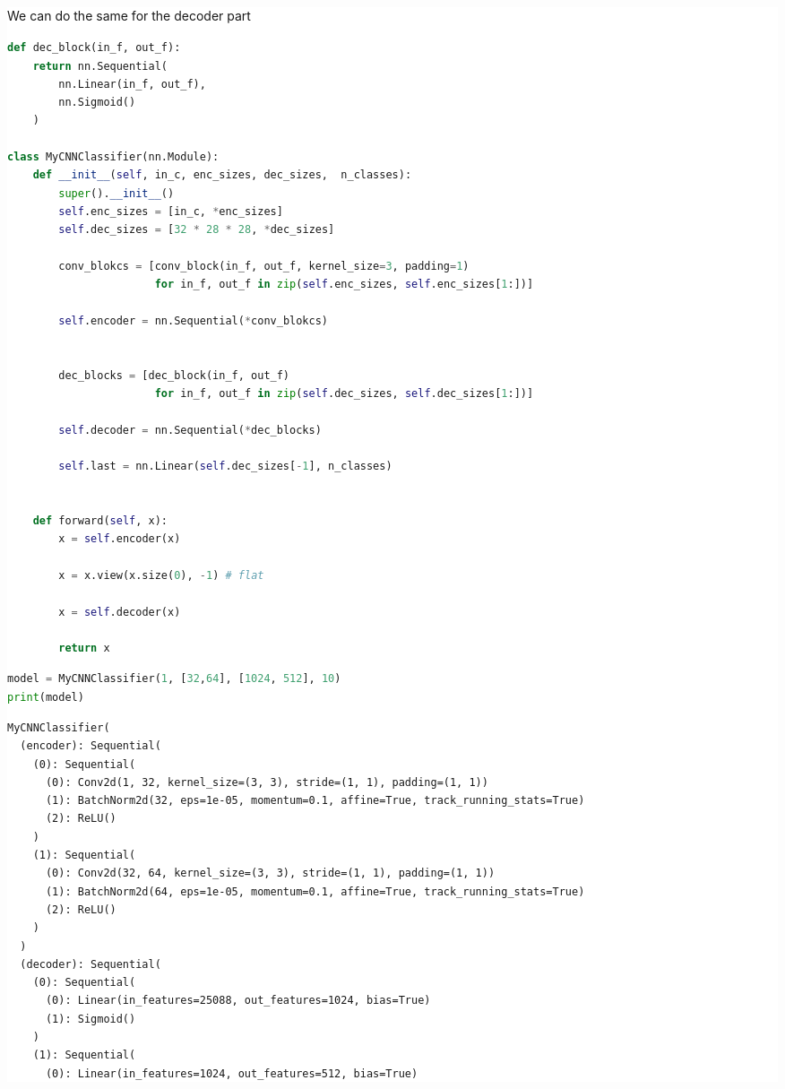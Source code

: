 
We can do the same for the decoder part


```python
def dec_block(in_f, out_f):
    return nn.Sequential(
        nn.Linear(in_f, out_f),
        nn.Sigmoid()
    )

class MyCNNClassifier(nn.Module):
    def __init__(self, in_c, enc_sizes, dec_sizes,  n_classes):
        super().__init__()
        self.enc_sizes = [in_c, *enc_sizes]
        self.dec_sizes = [32 * 28 * 28, *dec_sizes]

        conv_blokcs = [conv_block(in_f, out_f, kernel_size=3, padding=1) 
                       for in_f, out_f in zip(self.enc_sizes, self.enc_sizes[1:])]
        
        self.encoder = nn.Sequential(*conv_blokcs)

        
        dec_blocks = [dec_block(in_f, out_f) 
                       for in_f, out_f in zip(self.dec_sizes, self.dec_sizes[1:])]
        
        self.decoder = nn.Sequential(*dec_blocks)
        
        self.last = nn.Linear(self.dec_sizes[-1], n_classes)

        
    def forward(self, x):
        x = self.encoder(x)
        
        x = x.view(x.size(0), -1) # flat
        
        x = self.decoder(x)
        
        return x
```


```python
model = MyCNNClassifier(1, [32,64], [1024, 512], 10)
print(model)
```

    MyCNNClassifier(
      (encoder): Sequential(
        (0): Sequential(
          (0): Conv2d(1, 32, kernel_size=(3, 3), stride=(1, 1), padding=(1, 1))
          (1): BatchNorm2d(32, eps=1e-05, momentum=0.1, affine=True, track_running_stats=True)
          (2): ReLU()
        )
        (1): Sequential(
          (0): Conv2d(32, 64, kernel_size=(3, 3), stride=(1, 1), padding=(1, 1))
          (1): BatchNorm2d(64, eps=1e-05, momentum=0.1, affine=True, track_running_stats=True)
          (2): ReLU()
        )
      )
      (decoder): Sequential(
        (0): Sequential(
          (0): Linear(in_features=25088, out_features=1024, bias=True)
          (1): Sigmoid()
        )
        (1): Sequential(
          (0): Linear(in_features=1024, out_features=512, bias=True)